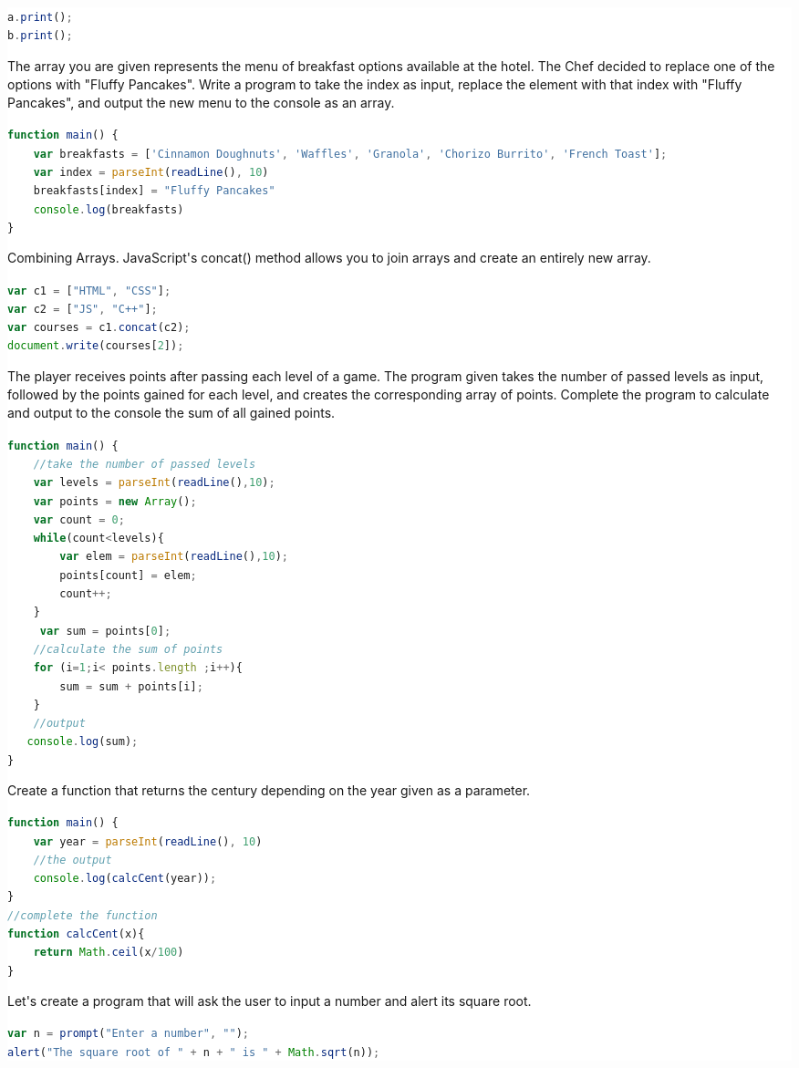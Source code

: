 ```js
a.print();
b.print();
```
The array you are given represents the menu of breakfast options available at the hotel.
The Chef decided to replace one of the options with "Fluffy Pancakes".
Write a program to take the index as input, replace the element with that index with "Fluffy Pancakes", and output the new menu to the console as an array.
```js
function main() {
    var breakfasts = ['Cinnamon Doughnuts', 'Waffles', 'Granola', 'Chorizo Burrito', 'French Toast'];
    var index = parseInt(readLine(), 10)
    breakfasts[index] = "Fluffy Pancakes"
    console.log(breakfasts)    
}
```
Combining Arrays. 
JavaScript's concat() method allows you to join arrays and create an entirely new array.
```js
var c1 = ["HTML", "CSS"];
var c2 = ["JS", "C++"];
var courses = c1.concat(c2);
document.write(courses[2]);
```

The player receives points after passing each level of a game.
The program given takes the number of passed levels as input, followed by the points gained for each level, and creates the corresponding array of points.
Complete the program to calculate and output to the console the sum of all gained points.
```js
function main() {
    //take the number of passed levels
    var levels = parseInt(readLine(),10);
    var points = new Array();    
    var count = 0;
    while(count<levels){
        var elem = parseInt(readLine(),10);
        points[count] = elem;
        count++;
    }
     var sum = points[0];
    //calculate the sum of points 
    for (i=1;i< points.length ;i++){
        sum = sum + points[i];
    }
    //output
   console.log(sum);
}
```

Create a function that returns the century depending on the year given as a parameter.
```js
function main() {
    var year = parseInt(readLine(), 10)    
    //the output
    console.log(calcCent(year));    
}
//complete the function
function calcCent(x){
    return Math.ceil(x/100)
}
```
Let's create a program that will ask the user to input a number and alert its square root.
```js
var n = prompt("Enter a number", "");
alert("The square root of " + n + " is " + Math.sqrt(n));
```